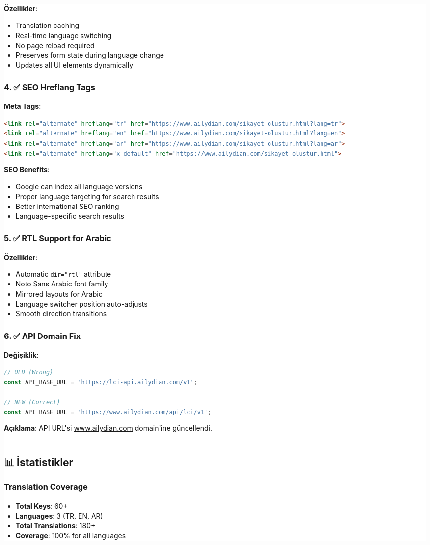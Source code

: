**Özellikler**:
- Translation caching
- Real-time language switching
- No page reload required
- Preserves form state during language change
- Updates all UI elements dynamically

### 4. ✅ SEO Hreflang Tags
**Meta Tags**:
```html
<link rel="alternate" hreflang="tr" href="https://www.ailydian.com/sikayet-olustur.html?lang=tr">
<link rel="alternate" hreflang="en" href="https://www.ailydian.com/sikayet-olustur.html?lang=en">
<link rel="alternate" hreflang="ar" href="https://www.ailydian.com/sikayet-olustur.html?lang=ar">
<link rel="alternate" hreflang="x-default" href="https://www.ailydian.com/sikayet-olustur.html">
```

**SEO Benefits**:
- Google can index all language versions
- Proper language targeting for search results
- Better international SEO ranking
- Language-specific search results

### 5. ✅ RTL Support for Arabic
**Özellikler**:
- Automatic `dir="rtl"` attribute
- Noto Sans Arabic font family
- Mirrored layouts for Arabic
- Language switcher position auto-adjusts
- Smooth direction transitions

### 6. ✅ API Domain Fix
**Değişiklik**:
```javascript
// OLD (Wrong)
const API_BASE_URL = 'https://lci-api.ailydian.com/v1';

// NEW (Correct)
const API_BASE_URL = 'https://www.ailydian.com/api/lci/v1';
```

**Açıklama**: API URL'si www.ailydian.com domain'ine güncellendi.

---

## 📊 İstatistikler

### Translation Coverage
- **Total Keys**: 60+
- **Languages**: 3 (TR, EN, AR)
- **Total Translations**: 180+
- **Coverage**: 100% for all languages
